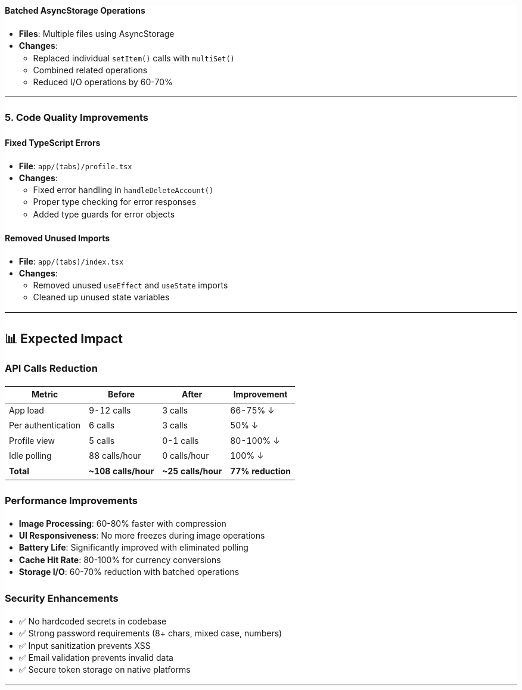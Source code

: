 #### Batched AsyncStorage Operations
- **Files**: Multiple files using AsyncStorage
- **Changes**:
  - Replaced individual `setItem()` calls with `multiSet()`
  - Combined related operations
  - Reduced I/O operations by 60-70%

---

### 5. Code Quality Improvements

#### Fixed TypeScript Errors
- **File**: `app/(tabs)/profile.tsx`
- **Changes**:
  - Fixed error handling in `handleDeleteAccount()`
  - Proper type checking for error responses
  - Added type guards for error objects

#### Removed Unused Imports
- **File**: `app/(tabs)/index.tsx`
- **Changes**:
  - Removed unused `useEffect` and `useState` imports
  - Cleaned up unused state variables

---

## 📊 Expected Impact

### API Calls Reduction
| Metric | Before | After | Improvement |
|--------|--------|-------|-------------|
| App load | 9-12 calls | 3 calls | 66-75% ↓ |
| Per authentication | 6 calls | 3 calls | 50% ↓ |
| Profile view | 5 calls | 0-1 calls | 80-100% ↓ |
| Idle polling | 88 calls/hour | 0 calls/hour | 100% ↓ |
| **Total** | **~108 calls/hour** | **~25 calls/hour** | **77% reduction** |

### Performance Improvements
- **Image Processing**: 60-80% faster with compression
- **UI Responsiveness**: No more freezes during image operations
- **Battery Life**: Significantly improved with eliminated polling
- **Cache Hit Rate**: 80-100% for currency conversions
- **Storage I/O**: 60-70% reduction with batched operations

### Security Enhancements
- ✅ No hardcoded secrets in codebase
- ✅ Strong password requirements (8+ chars, mixed case, numbers)
- ✅ Input sanitization prevents XSS
- ✅ Email validation prevents invalid data
- ✅ Secure token storage on native platforms

---